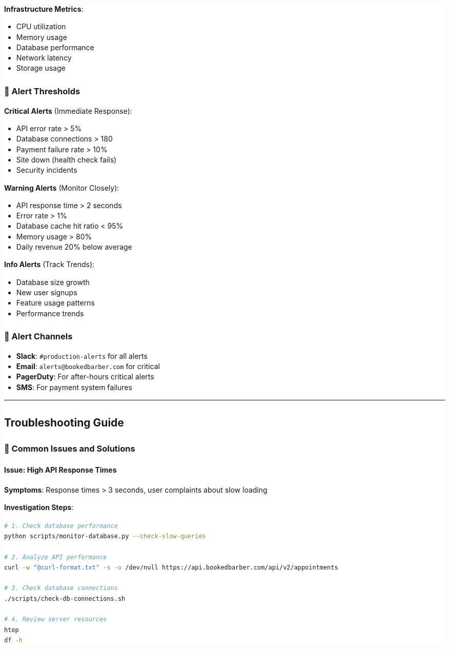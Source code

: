 **Infrastructure Metrics**:
- CPU utilization
- Memory usage
- Database performance
- Network latency
- Storage usage

### 🚨 Alert Thresholds

**Critical Alerts** (Immediate Response):
- API error rate > 5%
- Database connections > 180
- Payment failure rate > 10%
- Site down (health check fails)
- Security incidents

**Warning Alerts** (Monitor Closely):
- API response time > 2 seconds
- Error rate > 1%
- Database cache hit ratio < 95%
- Memory usage > 80%
- Daily revenue 20% below average

**Info Alerts** (Track Trends):
- Database size growth
- New user signups
- Feature usage patterns
- Performance trends

### 📱 Alert Channels
- **Slack**: `#production-alerts` for all alerts
- **Email**: `alerts@bookedbarber.com` for critical
- **PagerDuty**: For after-hours critical alerts
- **SMS**: For payment system failures

---

## Troubleshooting Guide

### 🚨 Common Issues and Solutions

#### Issue: High API Response Times
**Symptoms**: Response times > 3 seconds, user complaints about slow loading

**Investigation Steps**:
```bash
# 1. Check database performance
python scripts/monitor-database.py --check-slow-queries

# 2. Analyze API performance
curl -w "@curl-format.txt" -s -o /dev/null https://api.bookedbarber.com/api/v2/appointments

# 3. Check database connections
./scripts/check-db-connections.sh

# 4. Review server resources
htop
df -h
```
